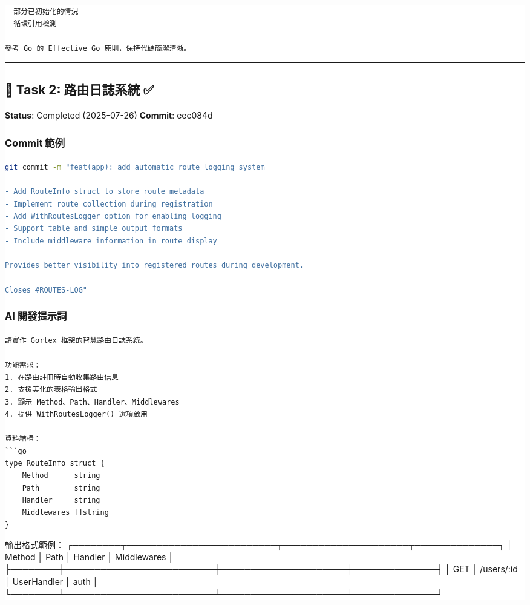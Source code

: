 ```
- 部分已初始化的情況
- 循環引用檢測

參考 Go 的 Effective Go 原則，保持代碼簡潔清晰。
```

---

## 🎯 Task 2: 路由日誌系統 ✅

**Status**: Completed (2025-07-26)
**Commit**: eec084d

### Commit 範例
```bash
git commit -m "feat(app): add automatic route logging system

- Add RouteInfo struct to store route metadata
- Implement route collection during registration
- Add WithRoutesLogger option for enabling logging
- Support table and simple output formats
- Include middleware information in route display

Provides better visibility into registered routes during development.

Closes #ROUTES-LOG"
```

### AI 開發提示詞
```
請實作 Gortex 框架的智慧路由日誌系統。

功能需求：
1. 在路由註冊時自動收集路由信息
2. 支援美化的表格輸出格式
3. 顯示 Method、Path、Handler、Middlewares
4. 提供 WithRoutesLogger() 選項啟用

資料結構：
```go
type RouteInfo struct {
    Method      string
    Path        string
    Handler     string
    Middlewares []string
}
```

輸出格式範例：
┌────────┬─────────────────────────┬─────────────────────┬──────────────┐
│ Method │ Path                    │ Handler             │ Middlewares  │
├────────┼─────────────────────────┼─────────────────────┼──────────────┤
│ GET    │ /users/:id              │ UserHandler         │ auth         │
└────────┴─────────────────────────┴─────────────────────┴──────────────┘
